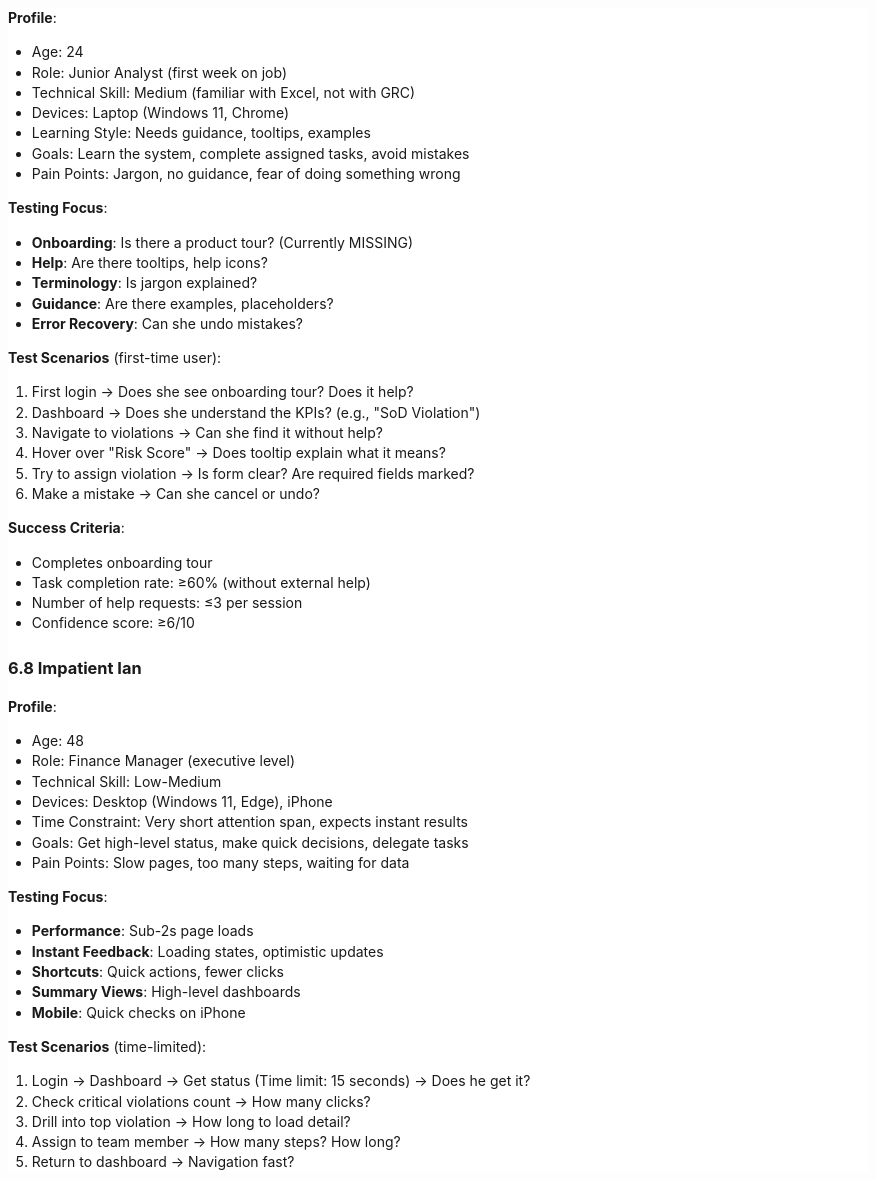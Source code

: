 **Profile**:
- Age: 24
- Role: Junior Analyst (first week on job)
- Technical Skill: Medium (familiar with Excel, not with GRC)
- Devices: Laptop (Windows 11, Chrome)
- Learning Style: Needs guidance, tooltips, examples
- Goals: Learn the system, complete assigned tasks, avoid mistakes
- Pain Points: Jargon, no guidance, fear of doing something wrong

**Testing Focus**:
- **Onboarding**: Is there a product tour? (Currently MISSING)
- **Help**: Are there tooltips, help icons?
- **Terminology**: Is jargon explained?
- **Guidance**: Are there examples, placeholders?
- **Error Recovery**: Can she undo mistakes?

**Test Scenarios** (first-time user):
1. First login → Does she see onboarding tour? Does it help?
2. Dashboard → Does she understand the KPIs? (e.g., "SoD Violation")
3. Navigate to violations → Can she find it without help?
4. Hover over "Risk Score" → Does tooltip explain what it means?
5. Try to assign violation → Is form clear? Are required fields marked?
6. Make a mistake → Can she cancel or undo?

**Success Criteria**:
- Completes onboarding tour
- Task completion rate: ≥60% (without external help)
- Number of help requests: ≤3 per session
- Confidence score: ≥6/10

### 6.8 Impatient Ian

**Profile**:
- Age: 48
- Role: Finance Manager (executive level)
- Technical Skill: Low-Medium
- Devices: Desktop (Windows 11, Edge), iPhone
- Time Constraint: Very short attention span, expects instant results
- Goals: Get high-level status, make quick decisions, delegate tasks
- Pain Points: Slow pages, too many steps, waiting for data

**Testing Focus**:
- **Performance**: Sub-2s page loads
- **Instant Feedback**: Loading states, optimistic updates
- **Shortcuts**: Quick actions, fewer clicks
- **Summary Views**: High-level dashboards
- **Mobile**: Quick checks on iPhone

**Test Scenarios** (time-limited):
1. Login → Dashboard → Get status (Time limit: 15 seconds) → Does he get it?
2. Check critical violations count → How many clicks?
3. Drill into top violation → How long to load detail?
4. Assign to team member → How many steps? How long?
5. Return to dashboard → Navigation fast?
